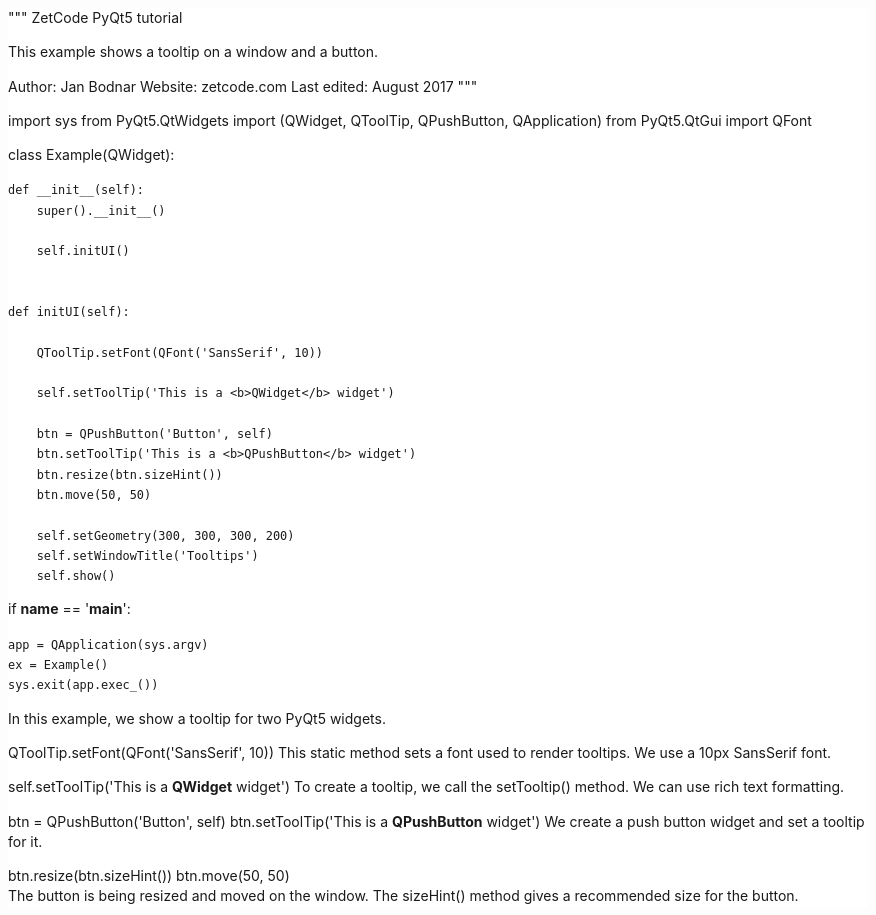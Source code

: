 """
ZetCode PyQt5 tutorial 

This example shows a tooltip on 
a window and a button.

Author: Jan Bodnar
Website: zetcode.com 
Last edited: August 2017
"""

import sys
from PyQt5.QtWidgets import (QWidget, QToolTip, 
    QPushButton, QApplication)
from PyQt5.QtGui import QFont    


class Example(QWidget):
    
    def __init__(self):
        super().__init__()
        
        self.initUI()
        
        
    def initUI(self):
        
        QToolTip.setFont(QFont('SansSerif', 10))
        
        self.setToolTip('This is a <b>QWidget</b> widget')
        
        btn = QPushButton('Button', self)
        btn.setToolTip('This is a <b>QPushButton</b> widget')
        btn.resize(btn.sizeHint())
        btn.move(50, 50)       
        
        self.setGeometry(300, 300, 300, 200)
        self.setWindowTitle('Tooltips')    
        self.show()
        
        
if __name__ == '__main__':
    
    app = QApplication(sys.argv)
    ex = Example()
    sys.exit(app.exec_())
In this example, we show a tooltip for two PyQt5 widgets.

QToolTip.setFont(QFont('SansSerif', 10))
This static method sets a font used to render tooltips. We use a 10px SansSerif font.

self.setToolTip('This is a <b>QWidget</b> widget')
To create a tooltip, we call the setTooltip() method. We can use rich text formatting.

btn = QPushButton('Button', self)
btn.setToolTip('This is a <b>QPushButton</b> widget')
We create a push button widget and set a tooltip for it.

btn.resize(btn.sizeHint())
btn.move(50, 50)       
The button is being resized and moved on the window. The sizeHint() method gives a recommended size for the button.
